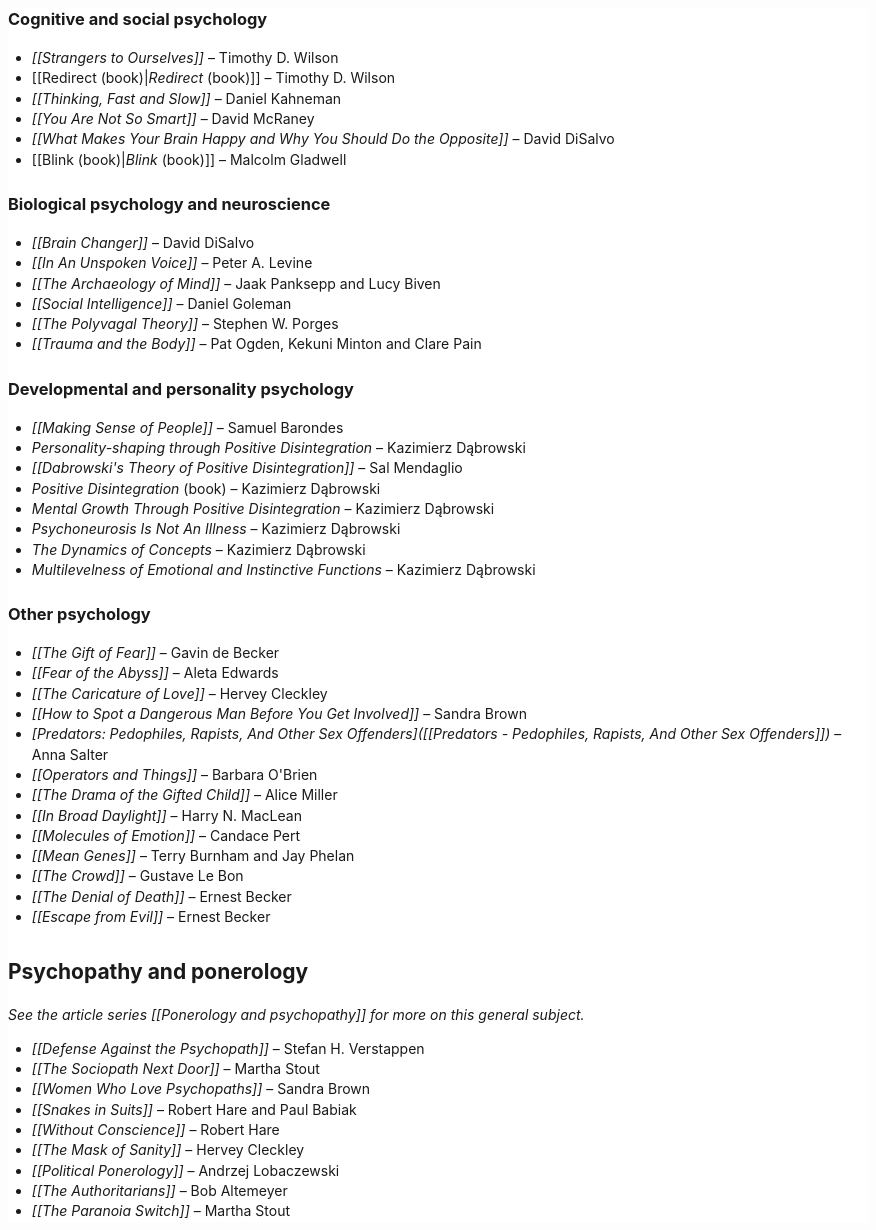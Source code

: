 ### Cognitive and social psychology

*   _[[Strangers to Ourselves]]_ – Timothy D. Wilson
*   [[Redirect (book)|_Redirect_ (book)]] – Timothy D. Wilson
*   _[[Thinking, Fast and Slow]]_ – Daniel Kahneman
*   _[[You Are Not So Smart]]_ – David McRaney
*   _[[What Makes Your Brain Happy and Why You Should Do the Opposite]]_ – David DiSalvo
*   [[Blink (book)|_Blink_ (book)]] – Malcolm Gladwell

### Biological psychology and neuroscience

*   _[[Brain Changer]]_ – David DiSalvo
*   _[[In An Unspoken Voice]]_ – Peter A. Levine
*   _[[The Archaeology of Mind]]_ – Jaak Panksepp and Lucy Biven
*   _[[Social Intelligence]]_ – Daniel Goleman
*   _[[The Polyvagal Theory]]_ – Stephen W. Porges
*   _[[Trauma and the Body]]_ – Pat Ogden, Kekuni Minton and Clare Pain

### Developmental and personality psychology

*   _[[Making Sense of People]]_ – Samuel Barondes
*   _Personality-shaping through Positive Disintegration_ – Kazimierz Dąbrowski
*   _[[Dabrowski's Theory of Positive Disintegration]]_ – Sal Mendaglio
*   _Positive Disintegration_ (book) – Kazimierz Dąbrowski
*   _Mental Growth Through Positive Disintegration_ – Kazimierz Dąbrowski
*   _Psychoneurosis Is Not An Illness_ – Kazimierz Dąbrowski
*   _The Dynamics of Concepts_ – Kazimierz Dąbrowski
*   _Multilevelness of Emotional and Instinctive Functions_ – Kazimierz Dąbrowski

### Other psychology

*   _[[The Gift of Fear]]_ – Gavin de Becker
*   _[[Fear of the Abyss]]_ – Aleta Edwards
*   _[[The Caricature of Love]]_ – Hervey Cleckley
*   _[[How to Spot a Dangerous Man Before You Get Involved]]_ – Sandra Brown
*   _[Predators: Pedophiles, Rapists, And Other Sex Offenders]([[Predators - Pedophiles, Rapists, And Other Sex Offenders]])_ – Anna Salter
*   _[[Operators and Things]]_ – Barbara O'Brien
*   _[[The Drama of the Gifted Child]]_ – Alice Miller
*   _[[In Broad Daylight]]_ – Harry N. MacLean
*   _[[Molecules of Emotion]]_ – Candace Pert
*   _[[Mean Genes]]_ – Terry Burnham and Jay Phelan
*   _[[The Crowd]]_ – Gustave Le Bon
*   _[[The Denial of Death]]_ – Ernest Becker
*   _[[Escape from Evil]]_ – Ernest Becker

Psychopathy and ponerology
--------------------------

_See the article series [[Ponerology and psychopathy]] for more on this general subject._

*   _[[Defense Against the Psychopath]]_ – Stefan H. Verstappen
*   _[[The Sociopath Next Door]]_ – Martha Stout
*   _[[Women Who Love Psychopaths]]_ – Sandra Brown
*   _[[Snakes in Suits]]_ – Robert Hare and Paul Babiak
*   _[[Without Conscience]]_ – Robert Hare
*   _[[The Mask of Sanity]]_ – Hervey Cleckley
*   _[[Political Ponerology]]_ – Andrzej Lobaczewski
*   _[[The Authoritarians]]_ – Bob Altemeyer
*   _[[The Paranoia Switch]]_ – Martha Stout
